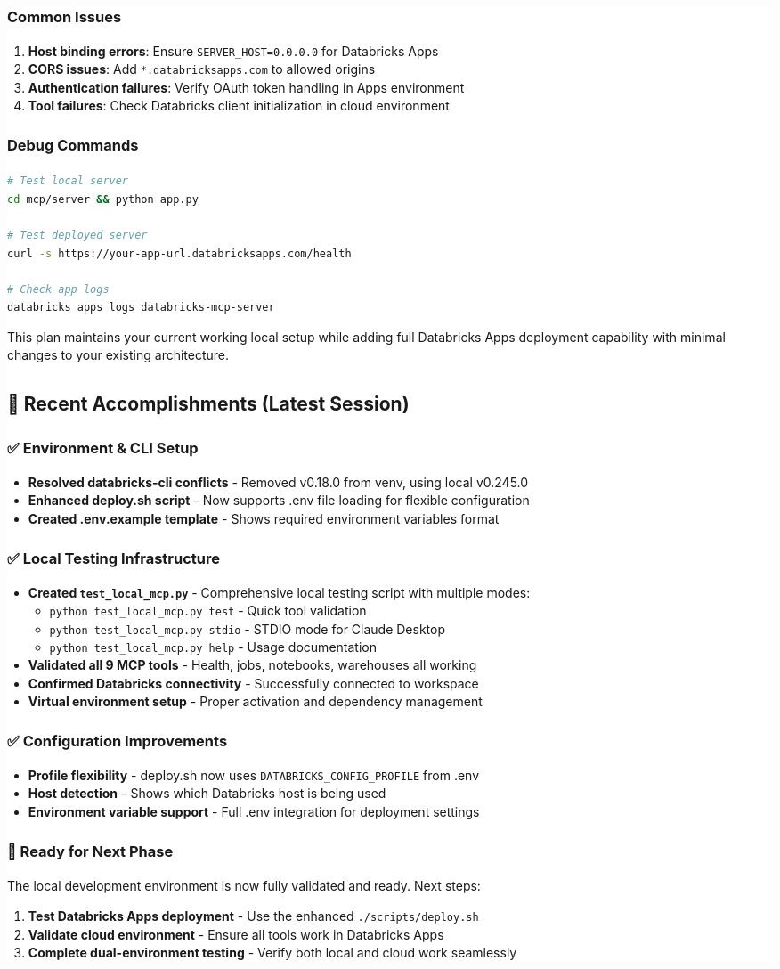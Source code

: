 ### **Common Issues**
1. **Host binding errors**: Ensure `SERVER_HOST=0.0.0.0` for Databricks Apps
2. **CORS issues**: Add `*.databricksapps.com` to allowed origins
3. **Authentication failures**: Verify OAuth token handling in Apps environment
4. **Tool failures**: Check Databricks client initialization in cloud environment

### **Debug Commands**
```bash
# Test local server
cd mcp/server && python app.py

# Test deployed server
curl -s https://your-app-url.databricksapps.com/health

# Check app logs
databricks apps logs databricks-mcp-server
```

This plan maintains your current working local setup while adding full Databricks Apps deployment capability with minimal changes to your existing architecture.

## 🎯 Recent Accomplishments (Latest Session)

### **✅ Environment & CLI Setup**
- **Resolved databricks-cli conflicts** - Removed v0.18.0 from venv, using local v0.245.0
- **Enhanced deploy.sh script** - Now supports .env file loading for flexible configuration
- **Created .env.example template** - Shows required environment variables format

### **✅ Local Testing Infrastructure** 
- **Created `test_local_mcp.py`** - Comprehensive local testing script with multiple modes:
  - `python test_local_mcp.py test` - Quick tool validation
  - `python test_local_mcp.py stdio` - STDIO mode for Claude Desktop
  - `python test_local_mcp.py help` - Usage documentation
- **Validated all 9 MCP tools** - Health, jobs, notebooks, warehouses all working
- **Confirmed Databricks connectivity** - Successfully connected to workspace
- **Virtual environment setup** - Proper activation and dependency management

### **✅ Configuration Improvements**
- **Profile flexibility** - deploy.sh now uses `DATABRICKS_CONFIG_PROFILE` from .env
- **Host detection** - Shows which Databricks host is being used
- **Environment variable support** - Full .env integration for deployment settings

### **🎯 Ready for Next Phase**
The local development environment is now fully validated and ready. Next steps:
1. **Test Databricks Apps deployment** - Use the enhanced `./scripts/deploy.sh`
2. **Validate cloud environment** - Ensure all tools work in Databricks Apps
3. **Complete dual-environment testing** - Verify both local and cloud work seamlessly

